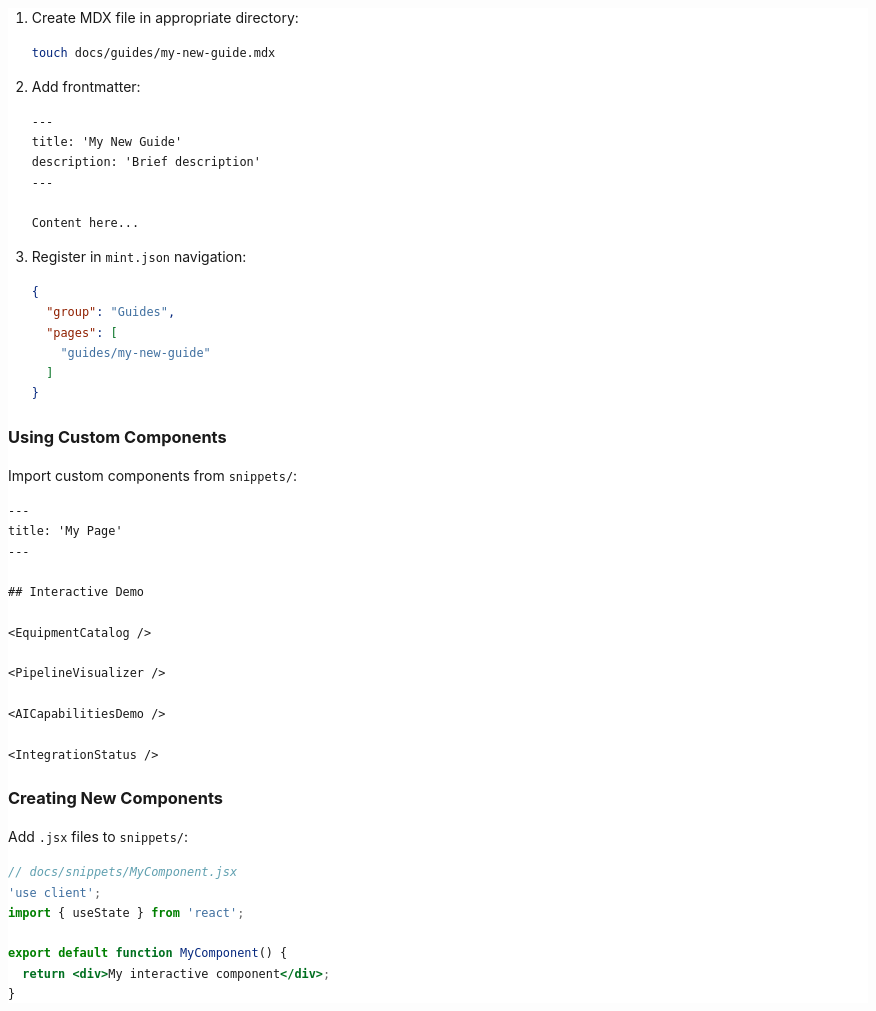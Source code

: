 1. Create MDX file in appropriate directory:
   ```bash
   touch docs/guides/my-new-guide.mdx
   ```

2. Add frontmatter:
   ```mdx
   ---
   title: 'My New Guide'
   description: 'Brief description'
   ---
   
   Content here...
   ```

3. Register in `mint.json` navigation:
   ```json
   {
     "group": "Guides",
     "pages": [
       "guides/my-new-guide"
     ]
   }
   ```

### Using Custom Components

Import custom components from `snippets/`:

```mdx
---
title: 'My Page'
---

## Interactive Demo

<EquipmentCatalog />

<PipelineVisualizer />

<AICapabilitiesDemo />

<IntegrationStatus />
```

### Creating New Components

Add `.jsx` files to `snippets/`:

```jsx
// docs/snippets/MyComponent.jsx
'use client';
import { useState } from 'react';

export default function MyComponent() {
  return <div>My interactive component</div>;
}
```
